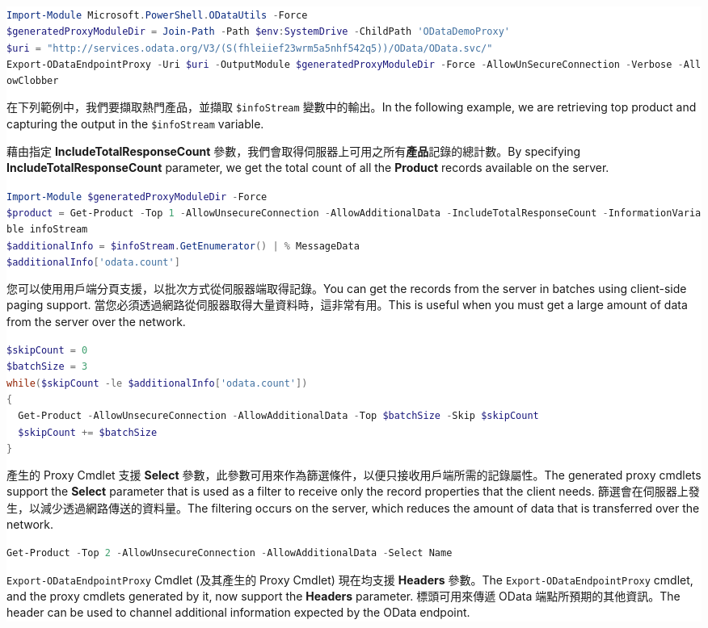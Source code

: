 ```powershell
Import-Module Microsoft.PowerShell.ODataUtils -Force
$generatedProxyModuleDir = Join-Path -Path $env:SystemDrive -ChildPath 'ODataDemoProxy'
$uri = "http://services.odata.org/V3/(S(fhleiief23wrm5a5nhf542q5))/OData/OData.svc/"
Export-ODataEndpointProxy -Uri $uri -OutputModule $generatedProxyModuleDir -Force -AllowUnSecureConnection -Verbose -AllowClobber
```

<span data-ttu-id="ebe4e-211">在下列範例中，我們要擷取熱門產品，並擷取 `$infoStream` 變數中的輸出。</span><span class="sxs-lookup"><span data-stu-id="ebe4e-211">In the following example, we are retrieving top product and capturing the output in the `$infoStream` variable.</span></span>

<span data-ttu-id="ebe4e-212">藉由指定 **IncludeTotalResponseCount** 參數，我們會取得伺服器上可用之所有**產品**記錄的總計數。</span><span class="sxs-lookup"><span data-stu-id="ebe4e-212">By specifying **IncludeTotalResponseCount** parameter, we get the total count of all the **Product** records available on the server.</span></span>

```powershell
Import-Module $generatedProxyModuleDir -Force
$product = Get-Product -Top 1 -AllowUnsecureConnection -AllowAdditionalData -IncludeTotalResponseCount -InformationVariable infoStream
$additionalInfo = $infoStream.GetEnumerator() | % MessageData
$additionalInfo['odata.count']
```

<span data-ttu-id="ebe4e-213">您可以使用用戶端分頁支援，以批次方式從伺服器端取得記錄。</span><span class="sxs-lookup"><span data-stu-id="ebe4e-213">You can get the records from the server in batches using client-side paging support.</span></span> <span data-ttu-id="ebe4e-214">當您必須透過網路從伺服器取得大量資料時，這非常有用。</span><span class="sxs-lookup"><span data-stu-id="ebe4e-214">This is useful when you must get a large amount of data from the server over the network.</span></span>

```powershell
$skipCount = 0
$batchSize = 3
while($skipCount -le $additionalInfo['odata.count'])
{
  Get-Product -AllowUnsecureConnection -AllowAdditionalData -Top $batchSize -Skip $skipCount
  $skipCount += $batchSize
}
```

<span data-ttu-id="ebe4e-215">產生的 Proxy Cmdlet 支援 **Select** 參數，此參數可用來作為篩選條件，以便只接收用戶端所需的記錄屬性。</span><span class="sxs-lookup"><span data-stu-id="ebe4e-215">The generated proxy cmdlets support the **Select** parameter that is used as a filter to receive only the record properties that the client needs.</span></span> <span data-ttu-id="ebe4e-216">篩選會在伺服器上發生，以減少透過網路傳送的資料量。</span><span class="sxs-lookup"><span data-stu-id="ebe4e-216">The filtering occurs on the server, which reduces the amount of data that is transferred over the network.</span></span>

```powershell
Get-Product -Top 2 -AllowUnsecureConnection -AllowAdditionalData -Select Name
```

<span data-ttu-id="ebe4e-217">`Export-ODataEndpointProxy` Cmdlet (及其產生的 Proxy Cmdlet) 現在均支援 **Headers** 參數。</span><span class="sxs-lookup"><span data-stu-id="ebe4e-217">The `Export-ODataEndpointProxy` cmdlet, and the proxy cmdlets generated by it, now support the **Headers** parameter.</span></span> <span data-ttu-id="ebe4e-218">標頭可用來傳遞 OData 端點所預期的其他資訊。</span><span class="sxs-lookup"><span data-stu-id="ebe4e-218">The header can be used to channel additional information expected by the OData endpoint.</span></span>
